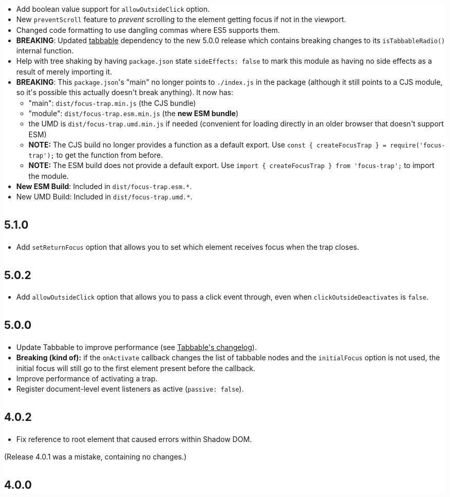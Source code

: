 - Add boolean value support for `allowOutsideClick` option.
- New `preventScroll` feature to _prevent_ scrolling to the element getting focus if not in the viewport.
- Changed code formatting to use dangling commas where ES5 supports them.
- **BREAKING**: Updated [tabbable](https://github.com/focus-trap/tabbable/blob/master/CHANGELOG.md#500) dependency to the new 5.0.0 release which contains breaking changes to its `isTabbableRadio()` internal function.
- Help with tree shaking by having `package.json` state `sideEffects: false` to mark this module as having no side effects as a result of merely importing it.
- **BREAKING**: This `package.json`'s "main" no longer points to `./index.js` in the package (although it still points to a CJS module, so it's possible this actually doesn't break anything). It now has:
  - "main": `dist/focus-trap.min.js` (the CJS bundle)
  - "module": `dist/focus-trap.esm.min.js` (the **new ESM bundle**)
  - the UMD is `dist/focus-trap.umd.min.js` if needed (convenient for loading directly in an older browser that doesn't support ESM)
  - **NOTE:** The CJS build no longer provides a function as a default export. Use `const { createFocusTrap } = require('focus-trap');` to get the function from before.
  - **NOTE:** The ESM build does not provide a default export. Use `import { createFocusTrap } from 'focus-trap';` to import the module.
- **New ESM Build**: Included in `dist/focus-trap.esm.*`.
- New UMD Build: Included in `dist/focus-trap.umd.*`.

## 5.1.0

- Add `setReturnFocus` option that allows you to set which element receives focus when the trap closes.

## 5.0.2

- Add `allowOutsideClick` option that allows you to pass a click event through, even when `clickOutsideDeactivates` is `false`.

## 5.0.0

- Update Tabbable to improve performance (see [Tabbable's changelog](https://github.com/davidtheclark/tabbable/blob/master/CHANGELOG.md)).
- **Breaking (kind of):** if the `onActivate` callback changes the list of tabbable nodes and the `initialFocus` option is not used, the initial focus will still go to the first element present before the callback.
- Improve performance of activating a trap.
- Register document-level event listeners as active (`passive: false`).

## 4.0.2

- Fix reference to root element that caused errors within Shadow DOM.

(Release 4.0.1 was a mistake, containing no changes.)

## 4.0.0
